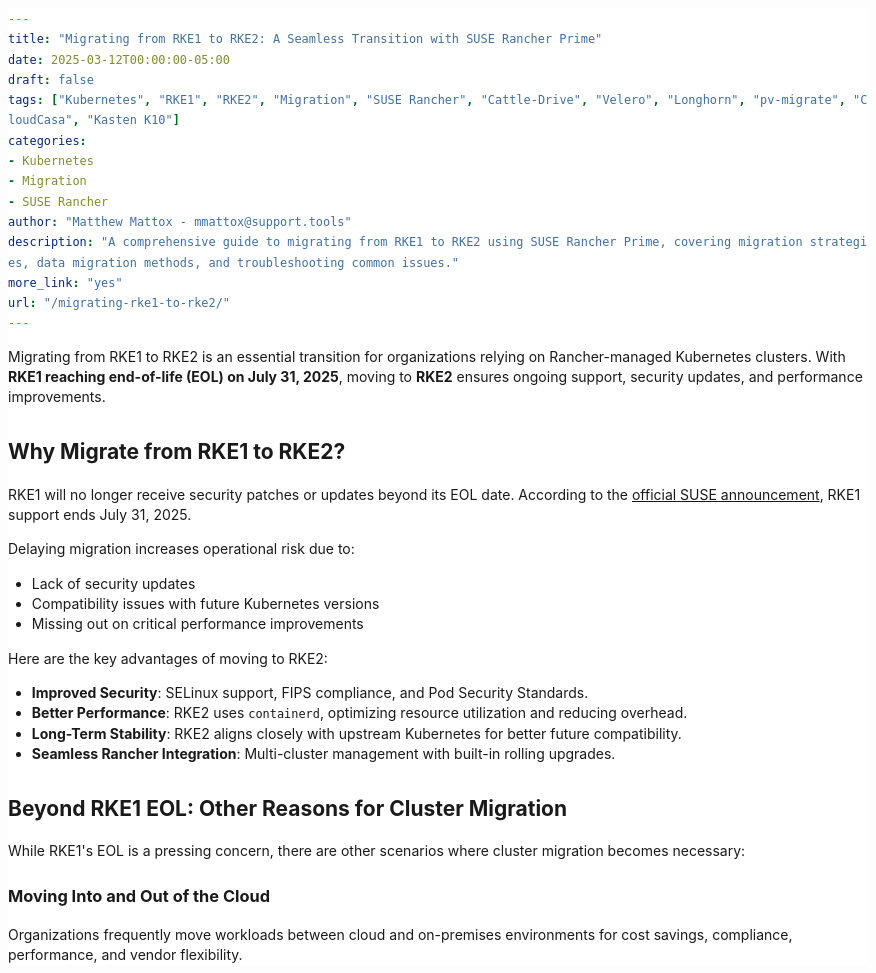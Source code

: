 ```yaml
---
title: "Migrating from RKE1 to RKE2: A Seamless Transition with SUSE Rancher Prime"
date: 2025-03-12T00:00:00-05:00
draft: false
tags: ["Kubernetes", "RKE1", "RKE2", "Migration", "SUSE Rancher", "Cattle-Drive", "Velero", "Longhorn", "pv-migrate", "CloudCasa", "Kasten K10"]
categories:
- Kubernetes
- Migration
- SUSE Rancher
author: "Matthew Mattox - mmattox@support.tools"
description: "A comprehensive guide to migrating from RKE1 to RKE2 using SUSE Rancher Prime, covering migration strategies, data migration methods, and troubleshooting common issues."
more_link: "yes"
url: "/migrating-rke1-to-rke2/"
---
```


Migrating from RKE1 to RKE2 is an essential transition for organizations relying on Rancher-managed Kubernetes clusters. With **RKE1 reaching end-of-life (EOL) on July 31, 2025**, moving to **RKE2** ensures ongoing support, security updates, and performance improvements.



## Why Migrate from RKE1 to RKE2?

RKE1 will no longer receive security patches or updates beyond its EOL date. According to the [official SUSE announcement](https://www.suse.com/support/kb/doc/?id=000021513), RKE1 support ends July 31, 2025.

Delaying migration increases operational risk due to:
- Lack of security updates
- Compatibility issues with future Kubernetes versions
- Missing out on critical performance improvements

Here are the key advantages of moving to RKE2:

- **Improved Security**: SELinux support, FIPS compliance, and Pod Security Standards.
- **Better Performance**: RKE2 uses `containerd`, optimizing resource utilization and reducing overhead.
- **Long-Term Stability**: RKE2 aligns closely with upstream Kubernetes for better future compatibility.
- **Seamless Rancher Integration**: Multi-cluster management with built-in rolling upgrades.

## Beyond RKE1 EOL: Other Reasons for Cluster Migration

While RKE1's EOL is a pressing concern, there are other scenarios where cluster migration becomes necessary:

### Moving Into and Out of the Cloud

Organizations frequently move workloads between cloud and on-premises environments for cost savings, compliance, performance, and vendor flexibility.
